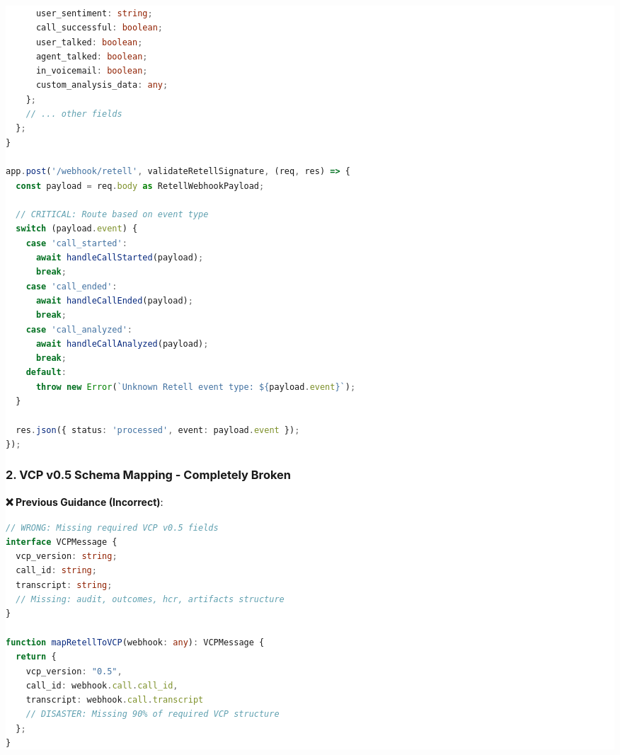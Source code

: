 ```typescript
      user_sentiment: string;
      call_successful: boolean;
      user_talked: boolean;
      agent_talked: boolean;
      in_voicemail: boolean;
      custom_analysis_data: any;
    };
    // ... other fields
  };
}

app.post('/webhook/retell', validateRetellSignature, (req, res) => {
  const payload = req.body as RetellWebhookPayload;
  
  // CRITICAL: Route based on event type
  switch (payload.event) {
    case 'call_started':
      await handleCallStarted(payload);
      break;
    case 'call_ended':
      await handleCallEnded(payload);
      break;
    case 'call_analyzed':
      await handleCallAnalyzed(payload);
      break;
    default:
      throw new Error(`Unknown Retell event type: ${payload.event}`);
  }
  
  res.json({ status: 'processed', event: payload.event });
});
```

### 2. **VCP v0.5 Schema Mapping - Completely Broken**

**❌ Previous Guidance (Incorrect)**:
```typescript
// WRONG: Missing required VCP v0.5 fields
interface VCPMessage {
  vcp_version: string;
  call_id: string;
  transcript: string;
  // Missing: audit, outcomes, hcr, artifacts structure
}

function mapRetellToVCP(webhook: any): VCPMessage {
  return {
    vcp_version: "0.5",
    call_id: webhook.call.call_id,
    transcript: webhook.call.transcript
    // DISASTER: Missing 90% of required VCP structure
  };
}
```
